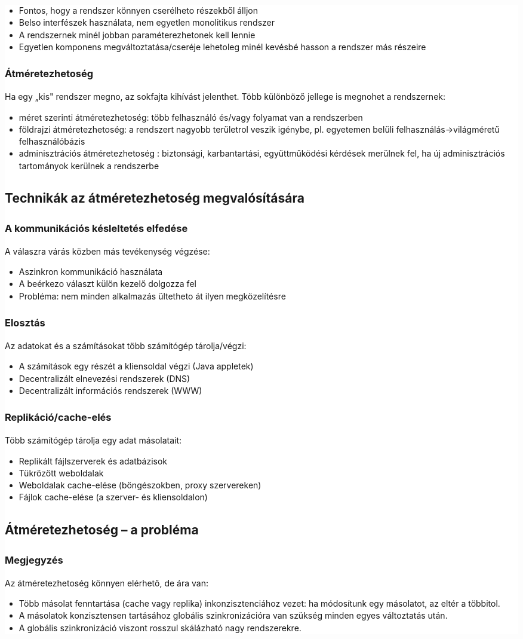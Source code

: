 - Fontos, hogy a rendszer könnyen cserélheto részekből álljon
- Belso interfészek használata, nem egyetlen monolitikus rendszer
- A rendszernek minél jobban paraméterezhetonek kell lennie
- Egyetlen komponens megváltoztatása/cseréje lehetoleg minél kevésbé hasson a rendszer más részeire

### Átméretezhetoség

Ha egy „kis&quot; rendszer megno, az sokfajta kihívást jelenthet. Több különböző jellege is megnohet a rendszernek:

- méret szerinti átméretezhetoség: több felhasználó és/vagy folyamat van a rendszerben
- földrajzi átméretezhetoség: a rendszert nagyobb területrol veszik igénybe, pl. egyetemen belüli felhasználás→világméretű felhasználóbázis
- adminisztrációs átméretezhetoség : biztonsági, karbantartási, együttműködési kérdések merülnek fel, ha új adminisztrációs tartományok kerülnek a rendszerbe

## Technikák az átméretezhetoség megvalósítására

### A kommunikációs késleltetés elfedése

A válaszra várás közben más tevékenység végzése:

- Aszinkron kommunikáció használata
- A beérkezo választ külön kezelő dolgozza fel
- Probléma: nem minden alkalmazás ültetheto át ilyen megközelítésre

### Elosztás

Az adatokat és a számításokat több számítógép tárolja/végzi:

- A számítások egy részét a kliensoldal végzi (Java appletek)
- Decentralizált elnevezési rendszerek (DNS)
- Decentralizált információs rendszerek (WWW)

### Replikáció/cache-elés

Több számítógép tárolja egy adat másolatait:

- Replikált fájlszerverek és adatbázisok
- Tükrözött weboldalak
- Weboldalak cache-elése (böngészokben, proxy szervereken)
- Fájlok cache-elése (a szerver- és kliensoldalon)

## Átméretezhetoség – a probléma

### Megjegyzés

Az átméretezhetoség könnyen elérhető, de ára van:

- Több másolat fenntartása (cache vagy replika) inkonzisztenciához vezet: ha módosítunk egy másolatot, az eltér a többitol.
- A másolatok konzisztensen tartásához globális szinkronizációra van szükség minden egyes változtatás után.
- A globális szinkronizáció viszont rosszul skálázható nagy rendszerekre.
